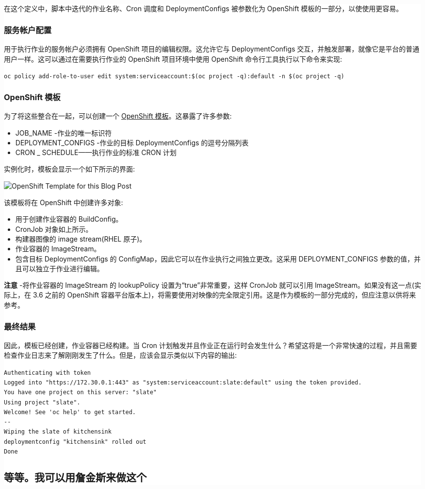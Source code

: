 在这个定义中，脚本中迭代的作业名称、Cron 调度和 DeploymentConfigs 被参数化为 OpenShift 模板的一部分，以使使用更容易。

### 服务帐户配置

用于执行作业的服务帐户必须拥有 OpenShift 项目的编辑权限。这允许它与 DeploymentConfigs 交互，并触发部署，就像它是平台的普通用户一样。这可以通过在需要执行作业的 OpenShift 项目环境中使用 OpenShift 命令行工具执行以下命令来实现:

```
oc policy add-role-to-user edit system:serviceaccount:$(oc project -q):default -n $(oc project -q)
```

### OpenShift 模板

为了将这些整合在一起，可以创建一个 [OpenShift 模板](https://raw.githubusercontent.com/benemon/openshift-clean-slate/blog/openshift/openshift-clean-slate.yaml)。这暴露了许多参数:

*   JOB_NAME -作业的唯一标识符
*   DEPLOYMENT_CONFIGS -作业的目标 DeploymentConfigs 的逗号分隔列表
*   CRON _ SCHEDULE——执行作业的标准 CRON 计划

实例化时，模板会显示一个如下所示的界面:

![OpenShift Template for this Blog Post](../Images/78a2cb77e2d6b54ceaf8997282e6e631.png)

该模板将在 OpenShift 中创建许多对象:

*   用于创建作业容器的 BuildConfig。
*   CronJob 对象如上所示。
*   构建器图像的 image stream(RHEL 原子)。
*   作业容器的 ImageStream。
*   包含目标 DeploymentConfigs 的 ConfigMap，因此它可以在作业执行之间独立更改。这采用 DEPLOYMENT_CONFIGS 参数的值，并且可以独立于作业进行编辑。

**注意** -将作业容器的 ImageStream 的 lookupPolicy 设置为“true”非常重要，这样 CronJob 就可以引用 ImageStream。如果没有这一点(实际上，在 3.6 之前的 OpenShift 容器平台版本上)，将需要使用对映像的完全限定引用。这是作为模板的一部分完成的，但应注意以供将来参考。

### 最终结果

因此，模板已经创建，作业容器已经构建。当 Cron 计划触发并且作业正在运行时会发生什么？希望这将是一个非常快速的过程，并且需要检查作业日志来了解刚刚发生了什么。但是，应该会显示类似以下内容的输出:

```
Authenticating with token
Logged into "https://172.30.0.1:443" as "system:serviceaccount:slate:default" using the token provided.
You have one project on this server: "slate"
Using project "slate".
Welcome! See 'oc help' to get started.
--
Wiping the slate of kitchensink
deploymentconfig "kitchensink" rolled out
Done

```

## 等等。我可以用詹金斯来做这个
